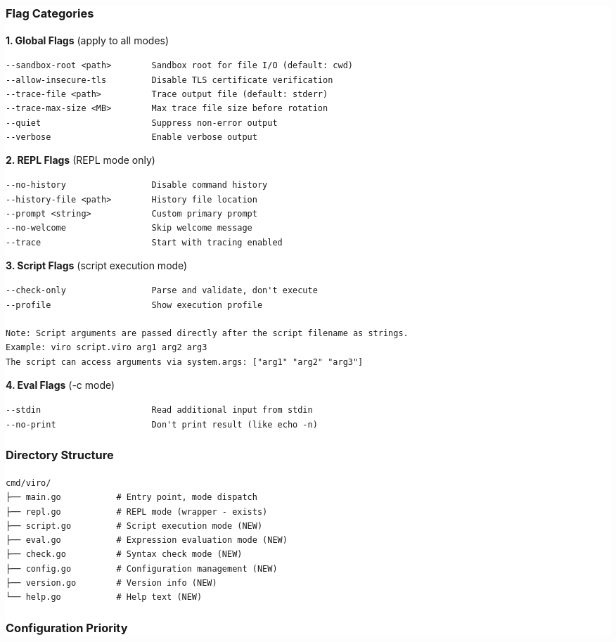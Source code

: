 ### Flag Categories

**1. Global Flags** (apply to all modes)

```
--sandbox-root <path>        Sandbox root for file I/O (default: cwd)
--allow-insecure-tls         Disable TLS certificate verification
--trace-file <path>          Trace output file (default: stderr)
--trace-max-size <MB>        Max trace file size before rotation
--quiet                      Suppress non-error output
--verbose                    Enable verbose output
```

**2. REPL Flags** (REPL mode only)

```
--no-history                 Disable command history
--history-file <path>        History file location
--prompt <string>            Custom primary prompt
--no-welcome                 Skip welcome message
--trace                      Start with tracing enabled
```

**3. Script Flags** (script execution mode)
```
--check-only                 Parse and validate, don't execute
--profile                    Show execution profile

Note: Script arguments are passed directly after the script filename as strings.
Example: viro script.viro arg1 arg2 arg3
The script can access arguments via system.args: ["arg1" "arg2" "arg3"]
```

**4. Eval Flags** (-c mode)

```
--stdin                      Read additional input from stdin
--no-print                   Don't print result (like echo -n)
```

### Directory Structure

```
cmd/viro/
├── main.go           # Entry point, mode dispatch
├── repl.go           # REPL mode (wrapper - exists)
├── script.go         # Script execution mode (NEW)
├── eval.go           # Expression evaluation mode (NEW)
├── check.go          # Syntax check mode (NEW)
├── config.go         # Configuration management (NEW)
├── version.go        # Version info (NEW)
└── help.go           # Help text (NEW)
```

### Configuration Priority
